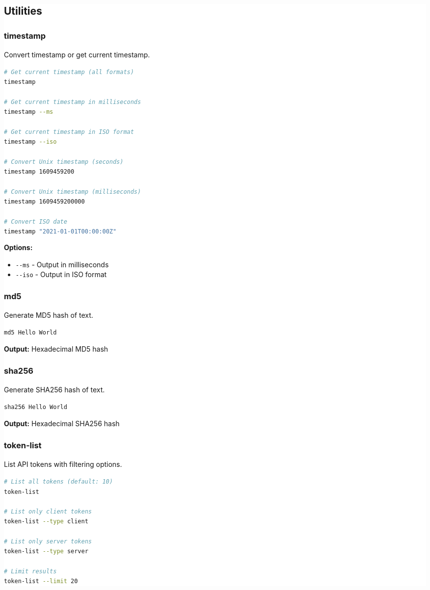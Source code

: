 ## Utilities

### timestamp
Convert timestamp or get current timestamp.

```bash
# Get current timestamp (all formats)
timestamp

# Get current timestamp in milliseconds
timestamp --ms

# Get current timestamp in ISO format
timestamp --iso

# Convert Unix timestamp (seconds)
timestamp 1609459200

# Convert Unix timestamp (milliseconds)
timestamp 1609459200000

# Convert ISO date
timestamp "2021-01-01T00:00:00Z"
```

**Options:**
- `--ms` - Output in milliseconds
- `--iso` - Output in ISO format

### md5
Generate MD5 hash of text.

```bash
md5 Hello World
```

**Output:** Hexadecimal MD5 hash

### sha256
Generate SHA256 hash of text.

```bash
sha256 Hello World
```

**Output:** Hexadecimal SHA256 hash

### token-list
List API tokens with filtering options.

```bash
# List all tokens (default: 10)
token-list

# List only client tokens
token-list --type client

# List only server tokens
token-list --type server

# Limit results
token-list --limit 20
```
